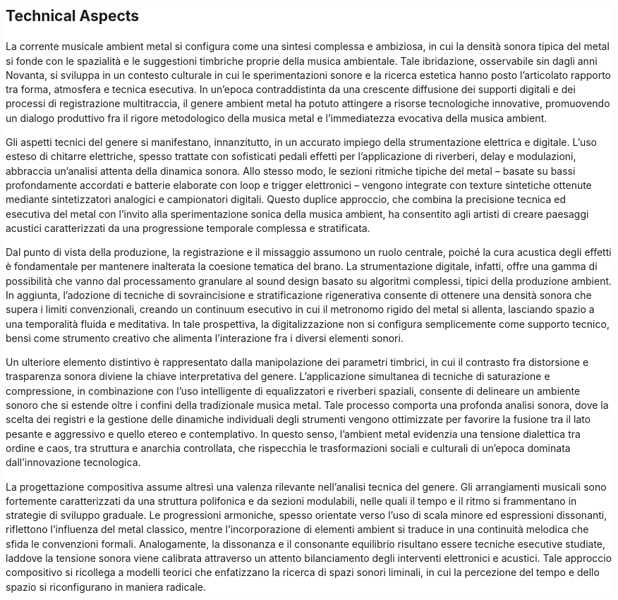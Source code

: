 ## Technical Aspects

La corrente musicale ambient metal si configura come una sintesi complessa e ambiziosa, in cui la
densità sonora tipica del metal si fonde con le spazialità e le suggestioni timbriche proprie della
musica ambientale. Tale ibridazione, osservabile sin dagli anni Novanta, si sviluppa in un contesto
culturale in cui le sperimentazioni sonore e la ricerca estetica hanno posto l’articolato rapporto
tra forma, atmosfera e tecnica esecutiva. In un’epoca contraddistinta da una crescente diffusione
dei supporti digitali e dei processi di registrazione multitraccia, il genere ambient metal ha
potuto attingere a risorse tecnologiche innovative, promuovendo un dialogo produttivo fra il rigore
metodologico della musica metal e l’immediatezza evocativa della musica ambient.

Gli aspetti tecnici del genere si manifestano, innanzitutto, in un accurato impiego della
strumentazione elettrica e digitale. L’uso esteso di chitarre elettriche, spesso trattate con
sofisticati pedali effetti per l’applicazione di riverberi, delay e modulazioni, abbraccia
un’analisi attenta della dinamica sonora. Allo stesso modo, le sezioni ritmiche tipiche del metal –
basate su bassi profondamente accordati e batterie elaborate con loop e trigger elettronici –
vengono integrate con texture sintetiche ottenute mediante sintetizzatori analogici e campionatori
digitali. Questo duplice approccio, che combina la precisione tecnica ed esecutiva del metal con
l’invito alla sperimentazione sonica della musica ambient, ha consentito agli artisti di creare
paesaggi acustici caratterizzati da una progressione temporale complessa e stratificata.

Dal punto di vista della produzione, la registrazione e il missaggio assumono un ruolo centrale,
poiché la cura acustica degli effetti è fondamentale per mantenere inalterata la coesione tematica
del brano. La strumentazione digitale, infatti, offre una gamma di possibilità che vanno dal
processamento granulare al sound design basato su algoritmi complessi, tipici della produzione
ambient. In aggiunta, l’adozione di tecniche di sovraincisione e stratificazione rigenerativa
consente di ottenere una densità sonora che supera i limiti convenzionali, creando un continuum
esecutivo in cui il metronomo rigido del metal si allenta, lasciando spazio a una temporalità fluida
e meditativa. In tale prospettiva, la digitalizzazione non si configura semplicemente come supporto
tecnico, bensì come strumento creativo che alimenta l’interazione fra i diversi elementi sonori.

Un ulteriore elemento distintivo è rappresentato dalla manipolazione dei parametri timbrici, in cui
il contrasto fra distorsione e trasparenza sonora diviene la chiave interpretativa del genere.
L’applicazione simultanea di tecniche di saturazione e compressione, in combinazione con l’uso
intelligente di equalizzatori e riverberi spaziali, consente di delineare un ambiente sonoro che si
estende oltre i confini della tradizionale musica metal. Tale processo comporta una profonda analisi
sonora, dove la scelta dei registri e la gestione delle dinamiche individuali degli strumenti
vengono ottimizzate per favorire la fusione tra il lato pesante e aggressivo e quello etereo e
contemplativo. In questo senso, l’ambient metal evidenzia una tensione dialettica tra ordine e caos,
tra struttura e anarchia controllata, che rispecchia le trasformazioni sociali e culturali di
un’epoca dominata dall’innovazione tecnologica.

La progettazione compositiva assume altresì una valenza rilevante nell’analisi tecnica del genere.
Gli arrangiamenti musicali sono fortemente caratterizzati da una struttura polifonica e da sezioni
modulabili, nelle quali il tempo e il ritmo si frammentano in strategie di sviluppo graduale. Le
progressioni armoniche, spesso orientate verso l’uso di scala minore ed espressioni dissonanti,
riflettono l’influenza del metal classico, mentre l’incorporazione di elementi ambient si traduce in
una continuità melodica che sfida le convenzioni formali. Analogamente, la dissonanza e il
consonante equilibrio risultano essere tecniche esecutive studiate, laddove la tensione sonora viene
calibrata attraverso un attento bilanciamento degli interventi elettronici e acustici. Tale
approccio compositivo si ricollega a modelli teorici che enfatizzano la ricerca di spazi sonori
liminali, in cui la percezione del tempo e dello spazio si riconfigurano in maniera radicale.
